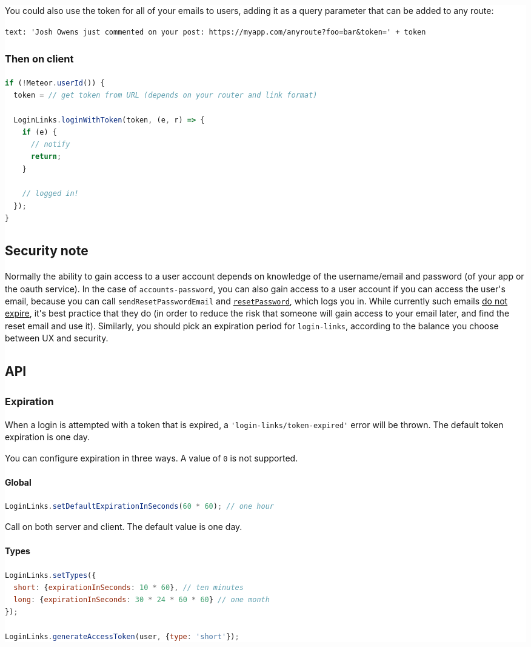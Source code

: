 You could also use the token for all of your emails to users, adding it as a query parameter that can be added to any route:

`text: 'Josh Owens just commented on your post: https://myapp.com/anyroute?foo=bar&token=' + token`

### Then on client

```javascript
if (!Meteor.userId()) {
  token = // get token from URL (depends on your router and link format)

  LoginLinks.loginWithToken(token, (e, r) => {
    if (e) {
      // notify
      return;
    }

    // logged in!
  });
}   
```

## Security note

Normally the ability to gain access to a user account depends on knowledge of the username/email and password (of your app or the oauth service). In the case of `accounts-password`, you can also gain access to a user account if you can access the user's email, because you can call `sendResetPasswordEmail` and [`resetPassword`](http://docs.meteor.com/#/full/accounts_resetpassword), which logs you in. While currently such emails [do not expire](https://github.com/meteor/meteor/issues/6462), it's best practice that they do (in order to reduce the risk that someone will gain access to your email later, and find the reset email and use it). Similarly, you should pick an expiration period for `login-links`, according to the balance you choose between UX and security.

## API

### Expiration

When a login is attempted with a token that is expired, a `'login-links/token-expired'` error will be thrown. The default token expiration is one day.

You can configure expiration in three ways. A value of `0` is not supported.

#### Global

```javascript
LoginLinks.setDefaultExpirationInSeconds(60 * 60); // one hour
```

Call on both server and client. The default value is one day.

#### Types

```javascript
LoginLinks.setTypes({
  short: {expirationInSeconds: 10 * 60}, // ten minutes
  long: {expirationInSeconds: 30 * 24 * 60 * 60} // one month
});

LoginLinks.generateAccessToken(user, {type: 'short'});  
```
